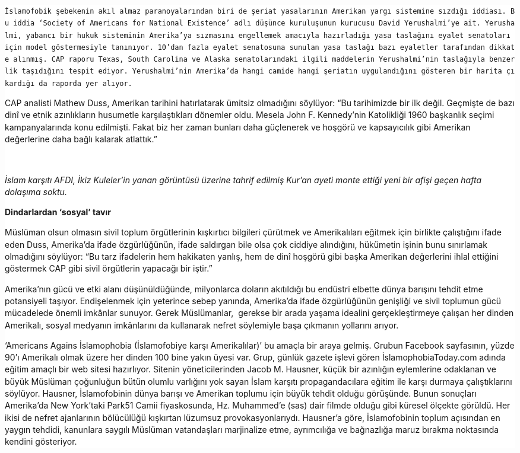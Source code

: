     İslamofobik şebekenin akıl almaz paranoyalarından biri de şeriat yasalarının Amerikan yargı sistemine sızdığı iddiası. Bu iddia ‘Society of Americans for National Existence’ adlı düşünce kuruluşunun kurucusu David Yerushalmi’ye ait. Yerushalmi, yabancı bir hukuk sisteminin Amerika’ya sızmasını engellemek amacıyla hazırladığı yasa taslağını eyalet senatoları için model göstermesiyle tanınıyor. 10’dan fazla eyalet senatosuna sunulan yasa taslağı bazı eyaletler tarafından dikkate alınmış. CAP raporu Texas, South Carolina ve Alaska senatolarındaki ilgili maddelerin Yerushalmi’nin taslağıyla benzerlik taşıdığını tespit ediyor. Yerushalmi’nin Amerika’da hangi camide hangi şeriatın uygulandığını gösteren bir harita çıkardığı da raporda yer alıyor.
   </p>
   <p>
    CAP analisti Mathew Duss, Amerikan tarihini hatırlatarak ümitsiz olmadığını söylüyor: “Bu tarihimizde bir ilk değil. Geçmişte de bazı dinî ve etnik azınlıkların husumetle karşılaştıkları dönemler oldu. Mesela John F. Kennedy’nin Katolikliği 1960 başkanlık seçimi kampanyalarında konu edilmişti. Fakat biz her zaman bunları daha güçlenerek ve hoşgörü ve kapsayıcılık gibi Amerikan değerlerine daha bağlı kalarak atlattık.”
   </p>
   <p>
    <img alt="" height="267" src="http://web.archive.org/web/20130728190106im_/http://medya.aksiyon.com.tr/aksiyon/2013/01/14/islamofobi05.jpg"/>
   </p>
   <p>
    <em>
     İslam karşıtı AFDI, İkiz Kuleler’in yanan görüntüsü üzerine tahrif edilmiş Kur’an ayeti monte ettiği yeni bir afişi geçen hafta dolaşıma soktu.
    </em>
   </p>
   <p>
    <strong>
     Dindarlardan ‘sosyal’ tavır
    </strong>
   </p>
   <p>
    Müslüman olsun olmasın sivil toplum örgütlerinin kışkırtıcı bilgileri çürütmek ve Amerikalıları eğitmek için birlikte çalıştığını ifade eden Duss, Amerika’da ifade özgürlüğünün, ifade saldırgan bile olsa çok ciddiye alındığını, hükümetin işinin bunu sınırlamak olmadığını söylüyor: “Bu tarz ifadelerin hem hakikaten yanlış, hem de dinî hoşgörü gibi başka Amerikan değerlerini ihlal ettiğini göstermek CAP gibi sivil örgütlerin yapacağı bir iştir.”
   </p>
   <p>
    Amerika’nın gücü ve etki alanı düşünüldüğünde, milyonlarca doların akıtıldığı bu endüstri elbette dünya barışını tehdit etme potansiyeli taşıyor. Endişelenmek için yeterince sebep yanında, Amerika’da ifade özgürlüğünün genişliği ve sivil toplumun gücü mücadelede önemli imkânlar sunuyor. Gerek Müslümanlar,  gerekse bir arada yaşama idealini gerçekleştirmeye çalışan her dinden Amerikalı, sosyal medyanın imkânlarını da kullanarak nefret söylemiyle başa çıkmanın yollarını arıyor.
   </p>
   <p>
    ‘Americans Agains İslamophobia (İslamofobiye karşı Amerikalılar)’ bu amaçla bir araya gelmiş. Grubun Facebook sayfasının, yüzde 90’ı Amerikalı olmak üzere her dinden 100 bine yakın üyesi var. Grup, günlük gazete işlevi gören İslamophobiaToday.com adında eğitim amaçlı bir web sitesi hazırlıyor. Sitenin yöneticilerinden Jacob M. Hausner, küçük bir azınlığın eylemlerine odaklanan ve büyük Müslüman çoğunluğun bütün olumlu varlığını yok sayan İslam karşıtı propagandacılara eğitim ile karşı durmaya çalıştıklarını söylüyor. Hausner, İslamofobinin dünya barışı ve Amerikan toplumu için büyük tehdit olduğu görüşünde. Bunun sonuçları Amerika’da New York’taki Park51 Camii fiyaskosunda, Hz. Muhammed’e (sas) dair filmde olduğu gibi küresel ölçekte görüldü. Her ikisi de nefret ajanlarının bölücülüğü kışkırtan lüzumsuz provokasyonlarıydı. Hausner’a göre, İslamofobinin toplum açısından en yaygın tehdidi, kanunlara saygılı Müslüman vatandaşları marjinalize etme, ayrımcılığa ve bağnazlığa maruz bırakma noktasında kendini gösteriyor.
   </p>
   <p>